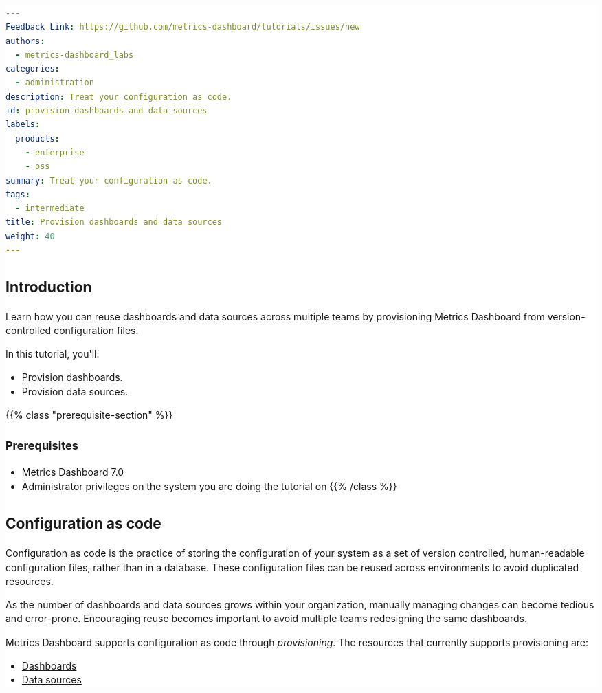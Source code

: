 ```yaml
---
Feedback Link: https://github.com/metrics-dashboard/tutorials/issues/new
authors:
  - metrics-dashboard_labs
categories:
  - administration
description: Treat your configuration as code.
id: provision-dashboards-and-data-sources
labels:
  products:
    - enterprise
    - oss
summary: Treat your configuration as code.
tags:
  - intermediate
title: Provision dashboards and data sources
weight: 40
---
```


## Introduction

Learn how you can reuse dashboards and data sources across multiple teams by provisioning Metrics Dashboard from version-controlled configuration files.

In this tutorial, you'll:

- Provision dashboards.
- Provision data sources.

{{% class "prerequisite-section" %}}

### Prerequisites

- Metrics Dashboard 7.0
- Administrator privileges on the system you are doing the tutorial on
  {{% /class %}}

## Configuration as code

Configuration as code is the practice of storing the configuration of your system as a set of version controlled, human-readable configuration files, rather than in a database. These configuration files can be reused across environments to avoid duplicated resources.

As the number of dashboards and data sources grows within your organization, manually managing changes can become tedious and error-prone. Encouraging reuse becomes important to avoid multiple teams redesigning the same dashboards.

Metrics Dashboard supports configuration as code through _provisioning_. The resources that currently supports provisioning are:

- [Dashboards](/docs/metrics-dashboard/latest/administration/provisioning/#dashboards)
- [Data sources](/docs/metrics-dashboard/latest/administration/provisioning/#datasources)
